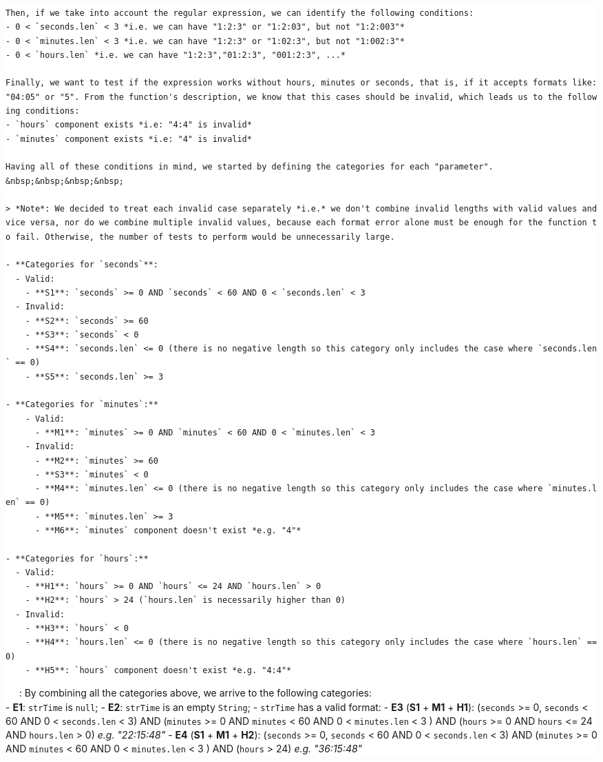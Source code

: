     Then, if we take into account the regular expression, we can identify the following conditions:
    - 0 < `seconds.len` < 3 *i.e. we can have "1:2:3" or "1:2:03", but not "1:2:003"*
    - 0 < `minutes.len` < 3 *i.e. we can have "1:2:3" or "1:02:3", but not "1:002:3"*
    - 0 < `hours.len` *i.e. we can have "1:2:3","01:2:3", "001:2:3", ...*
  
    Finally, we want to test if the expression works without hours, minutes or seconds, that is, if it accepts formats like: "04:05" or "5". From the function's description, we know that this cases should be invalid, which leads us to the following conditions:
    - `hours` component exists *i.e: "4:4" is invalid*
    - `minutes` component exists *i.e: "4" is invalid*

    Having all of these conditions in mind, we started by defining the categories for each "parameter". 
    &nbsp;&nbsp;&nbsp;&nbsp;

    > *Note*: We decided to treat each invalid case separately *i.e.* we don't combine invalid lengths with valid values and vice versa, nor do we combine multiple invalid values, because each format error alone must be enough for the function to fail. Otherwise, the number of tests to perform would be unnecessarily large.

    - **Categories for `seconds`**:
      - Valid:
        - **S1**: `seconds` >= 0 AND `seconds` < 60 AND 0 < `seconds.len` < 3 
      - Invalid:
        - **S2**: `seconds` >= 60
        - **S3**: `seconds` < 0
        - **S4**: `seconds.len` <= 0 (there is no negative length so this category only includes the case where `seconds.len` == 0)
        - **S5**: `seconds.len` >= 3

    - **Categories for `minutes`:**
        - Valid:
          - **M1**: `minutes` >= 0 AND `minutes` < 60 AND 0 < `minutes.len` < 3 
        - Invalid:
          - **M2**: `minutes` >= 60
          - **S3**: `minutes` < 0
          - **M4**: `minutes.len` <= 0 (there is no negative length so this category only includes the case where `minutes.len` == 0)
          - **M5**: `minutes.len` >= 3
          - **M6**: `minutes` component doesn't exist *e.g. "4"*
      
    - **Categories for `hours`:**
      - Valid:
        - **H1**: `hours` >= 0 AND `hours` <= 24 AND `hours.len` > 0
        - **H2**: `hours` > 24 (`hours.len` is necessarily higher than 0)
      - Invalid:
        - **H3**: `hours` < 0
        - **H4**: `hours.len` <= 0 (there is no negative length so this category only includes the case where `hours.len` == 0)
        - **H5**: `hours` component doesn't exist *e.g. "4:4"*

&nbsp;&nbsp;&nbsp;&nbsp;
: By combining all the categories above, we arrive to the following categories:      
    - **E1**: `strTime` is `null`;
    - **E2**: `strTime` is an empty `String`;
    - `strTime` has a valid format:
      - **E3** (**S1** + **M1** + **H1**): 
        (`seconds` >= 0, `seconds` < 60 AND 0 < `seconds.len` < 3) AND 
        (`minutes` >= 0 AND `minutes` < 60 AND 0 < `minutes.len` < 3 ) AND
        (`hours` >= 0 AND `hours` <= 24 AND `hours.len` > 0)
        *e.g. "22:15:48"*
      - **E4** (**S1** + **M1** + **H2**): 
        (`seconds` >= 0, `seconds` < 60 AND 0 < `seconds.len` < 3) AND 
        (`minutes` >= 0 AND `minutes` < 60 AND 0 < `minutes.len` < 3 ) AND
        (`hours` > 24)
        *e.g. "36:15:48"*